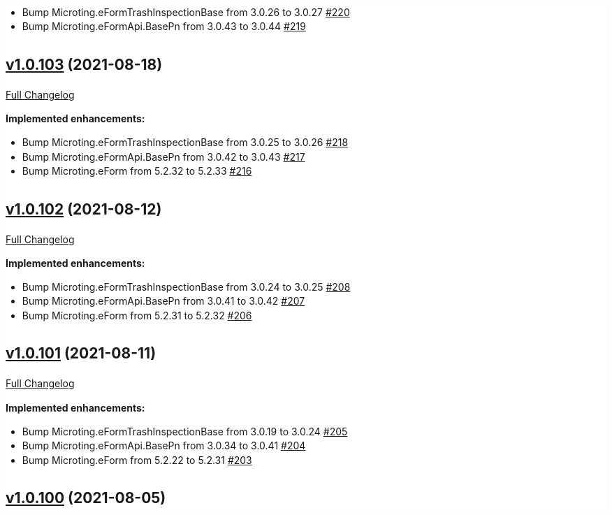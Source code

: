 - Bump Microting.eFormTrashInspectionBase from 3.0.26 to 3.0.27 [\#220](https://github.com/microting/eform-service-trashinspection-plugin/issues/220)
- Bump Microting.eFormApi.BasePn from 3.0.43 to 3.0.44 [\#219](https://github.com/microting/eform-service-trashinspection-plugin/issues/219)

## [v1.0.103](https://github.com/microting/eform-service-trashinspection-plugin/tree/v1.0.103) (2021-08-18)

[Full Changelog](https://github.com/microting/eform-service-trashinspection-plugin/compare/v1.0.102...v1.0.103)

**Implemented enhancements:**

- Bump Microting.eFormTrashInspectionBase from 3.0.25 to 3.0.26 [\#218](https://github.com/microting/eform-service-trashinspection-plugin/issues/218)
- Bump Microting.eFormApi.BasePn from 3.0.42 to 3.0.43 [\#217](https://github.com/microting/eform-service-trashinspection-plugin/issues/217)
- Bump Microting.eForm from 5.2.32 to 5.2.33 [\#216](https://github.com/microting/eform-service-trashinspection-plugin/issues/216)

## [v1.0.102](https://github.com/microting/eform-service-trashinspection-plugin/tree/v1.0.102) (2021-08-12)

[Full Changelog](https://github.com/microting/eform-service-trashinspection-plugin/compare/v1.0.101...v1.0.102)

**Implemented enhancements:**

- Bump Microting.eFormTrashInspectionBase from 3.0.24 to 3.0.25 [\#208](https://github.com/microting/eform-service-trashinspection-plugin/issues/208)
- Bump Microting.eFormApi.BasePn from 3.0.41 to 3.0.42 [\#207](https://github.com/microting/eform-service-trashinspection-plugin/issues/207)
- Bump Microting.eForm from 5.2.31 to 5.2.32 [\#206](https://github.com/microting/eform-service-trashinspection-plugin/issues/206)

## [v1.0.101](https://github.com/microting/eform-service-trashinspection-plugin/tree/v1.0.101) (2021-08-11)

[Full Changelog](https://github.com/microting/eform-service-trashinspection-plugin/compare/v1.0.100...v1.0.101)

**Implemented enhancements:**

- Bump Microting.eFormTrashInspectionBase from 3.0.19 to 3.0.24 [\#205](https://github.com/microting/eform-service-trashinspection-plugin/issues/205)
- Bump Microting.eFormApi.BasePn from 3.0.34 to 3.0.41 [\#204](https://github.com/microting/eform-service-trashinspection-plugin/issues/204)
- Bump Microting.eForm from 5.2.22 to 5.2.31 [\#203](https://github.com/microting/eform-service-trashinspection-plugin/issues/203)

## [v1.0.100](https://github.com/microting/eform-service-trashinspection-plugin/tree/v1.0.100) (2021-08-05)
